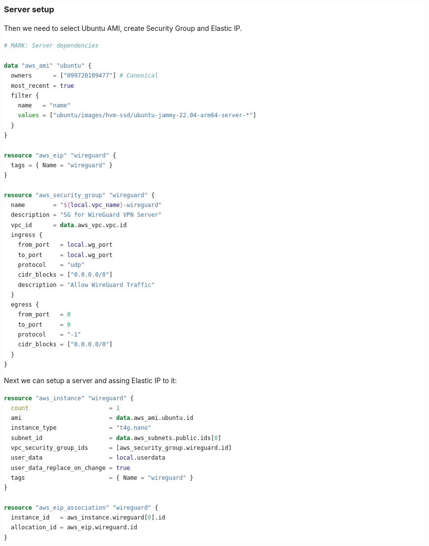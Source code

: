 ```tf
```

### Server setup

Then we need to select Ubuntu AMI, create Security Group and Elastic IP.

```tf
# MARK: Server dependencies

data "aws_ami" "ubuntu" {
  owners      = ["099720109477"] # Canonical
  most_recent = true
  filter {
    name   = "name"
    values = ["ubuntu/images/hvm-ssd/ubuntu-jammy-22.04-arm64-server-*"]
  }
}

resource "aws_eip" "wireguard" {
  tags = { Name = "wireguard" }
}

resource "aws_security_group" "wireguard" {
  name        = "${local.vpc_name}-wireguard"
  description = "SG for WireGuard VPN Server"
  vpc_id      = data.aws_vpc.vpc.id
  ingress {
    from_port   = local.wg_port
    to_port     = local.wg_port
    protocol    = "udp"
    cidr_blocks = ["0.0.0.0/0"]
    description = "Allow WireGuard Traffic"
  }
  egress {
    from_port   = 0
    to_port     = 0
    protocol    = "-1"
    cidr_blocks = ["0.0.0.0/0"]
  }
}
```

Next we can setup a server and assing Elastic IP to it:

```tf
resource "aws_instance" "wireguard" {
  count                       = 1
  ami                         = data.aws_ami.ubuntu.id
  instance_type               = "t4g.nano"
  subnet_id                   = data.aws_subnets.public.ids[0]
  vpc_security_group_ids      = [aws_security_group.wireguard.id]
  user_data                   = local.userdata
  user_data_replace_on_change = true
  tags                        = { Name = "wireguard" }
}

resource "aws_eip_association" "wireguard" {
  instance_id   = aws_instance.wireguard[0].id
  allocation_id = aws_eip.wireguard.id
}
```
